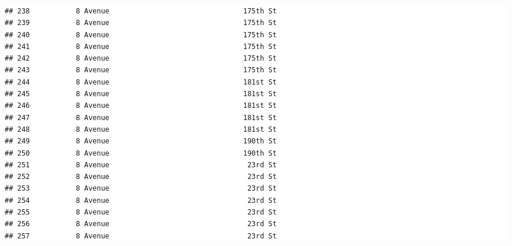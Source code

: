     ## 238           8 Avenue                                175th St
    ## 239           8 Avenue                                175th St
    ## 240           8 Avenue                                175th St
    ## 241           8 Avenue                                175th St
    ## 242           8 Avenue                                175th St
    ## 243           8 Avenue                                175th St
    ## 244           8 Avenue                                181st St
    ## 245           8 Avenue                                181st St
    ## 246           8 Avenue                                181st St
    ## 247           8 Avenue                                181st St
    ## 248           8 Avenue                                181st St
    ## 249           8 Avenue                                190th St
    ## 250           8 Avenue                                190th St
    ## 251           8 Avenue                                 23rd St
    ## 252           8 Avenue                                 23rd St
    ## 253           8 Avenue                                 23rd St
    ## 254           8 Avenue                                 23rd St
    ## 255           8 Avenue                                 23rd St
    ## 256           8 Avenue                                 23rd St
    ## 257           8 Avenue                                 23rd St
